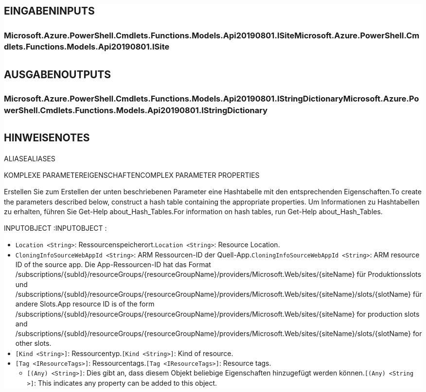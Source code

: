 ## <span data-ttu-id="e085e-135">EINGABEN</span><span class="sxs-lookup"><span data-stu-id="e085e-135">INPUTS</span></span>

### <span data-ttu-id="e085e-136">Microsoft.Azure.PowerShell.Cmdlets.Functions.Models.Api20190801.ISite</span><span class="sxs-lookup"><span data-stu-id="e085e-136">Microsoft.Azure.PowerShell.Cmdlets.Functions.Models.Api20190801.ISite</span></span>

## <span data-ttu-id="e085e-137">AUSGABEN</span><span class="sxs-lookup"><span data-stu-id="e085e-137">OUTPUTS</span></span>

### <span data-ttu-id="e085e-138">Microsoft.Azure.PowerShell.Cmdlets.Functions.Models.Api20190801.IStringDictionary</span><span class="sxs-lookup"><span data-stu-id="e085e-138">Microsoft.Azure.PowerShell.Cmdlets.Functions.Models.Api20190801.IStringDictionary</span></span>

## <span data-ttu-id="e085e-139">HINWEISE</span><span class="sxs-lookup"><span data-stu-id="e085e-139">NOTES</span></span>

<span data-ttu-id="e085e-140">ALIASE</span><span class="sxs-lookup"><span data-stu-id="e085e-140">ALIASES</span></span>

<span data-ttu-id="e085e-141">KOMPLEXE PARAMETEREIGENSCHAFTEN</span><span class="sxs-lookup"><span data-stu-id="e085e-141">COMPLEX PARAMETER PROPERTIES</span></span>

<span data-ttu-id="e085e-142">Erstellen Sie zum Erstellen der unten beschriebenen Parameter eine Hashtabelle mit den entsprechenden Eigenschaften.</span><span class="sxs-lookup"><span data-stu-id="e085e-142">To create the parameters described below, construct a hash table containing the appropriate properties.</span></span> <span data-ttu-id="e085e-143">Um Informationen zu Hashtabellen zu erhalten, führen Sie Get-Help about_Hash_Tables.</span><span class="sxs-lookup"><span data-stu-id="e085e-143">For information on hash tables, run Get-Help about_Hash_Tables.</span></span>


<span data-ttu-id="e085e-144">INPUTOBJECT <ISite> :</span><span class="sxs-lookup"><span data-stu-id="e085e-144">INPUTOBJECT <ISite>:</span></span> 
  - <span data-ttu-id="e085e-145">`Location <String>`: Ressourcenspeicherort.</span><span class="sxs-lookup"><span data-stu-id="e085e-145">`Location <String>`: Resource Location.</span></span>
  - <span data-ttu-id="e085e-146">`CloningInfoSourceWebAppId <String>`: ARM Ressourcen-ID der Quell-App.</span><span class="sxs-lookup"><span data-stu-id="e085e-146">`CloningInfoSourceWebAppId <String>`: ARM resource ID of the source app.</span></span> <span data-ttu-id="e085e-147">Die App-Ressourcen-ID hat das Format /subscriptions/{subId}/resourceGroups/{resourceGroupName}/providers/Microsoft.Web/sites/{siteName} für Produktionsslots und /subscriptions/{subId}/resourceGroups/{resourceGroupName}/providers/Microsoft.Web/sites/{siteName}/slots/{slotName} für andere Slots.</span><span class="sxs-lookup"><span data-stu-id="e085e-147">App resource ID is of the form         /subscriptions/{subId}/resourceGroups/{resourceGroupName}/providers/Microsoft.Web/sites/{siteName} for production slots and         /subscriptions/{subId}/resourceGroups/{resourceGroupName}/providers/Microsoft.Web/sites/{siteName}/slots/{slotName} for other slots.</span></span>
  - <span data-ttu-id="e085e-148">`[Kind <String>]`: Ressourcentyp.</span><span class="sxs-lookup"><span data-stu-id="e085e-148">`[Kind <String>]`: Kind of resource.</span></span>
  - <span data-ttu-id="e085e-149">`[Tag <IResourceTags>]`: Ressourcentags.</span><span class="sxs-lookup"><span data-stu-id="e085e-149">`[Tag <IResourceTags>]`: Resource tags.</span></span>
    - <span data-ttu-id="e085e-150">`[(Any) <String>]`: Dies gibt an, dass diesem Objekt beliebige Eigenschaften hinzugefügt werden können.</span><span class="sxs-lookup"><span data-stu-id="e085e-150">`[(Any) <String>]`: This indicates any property can be added to this object.</span></span>
